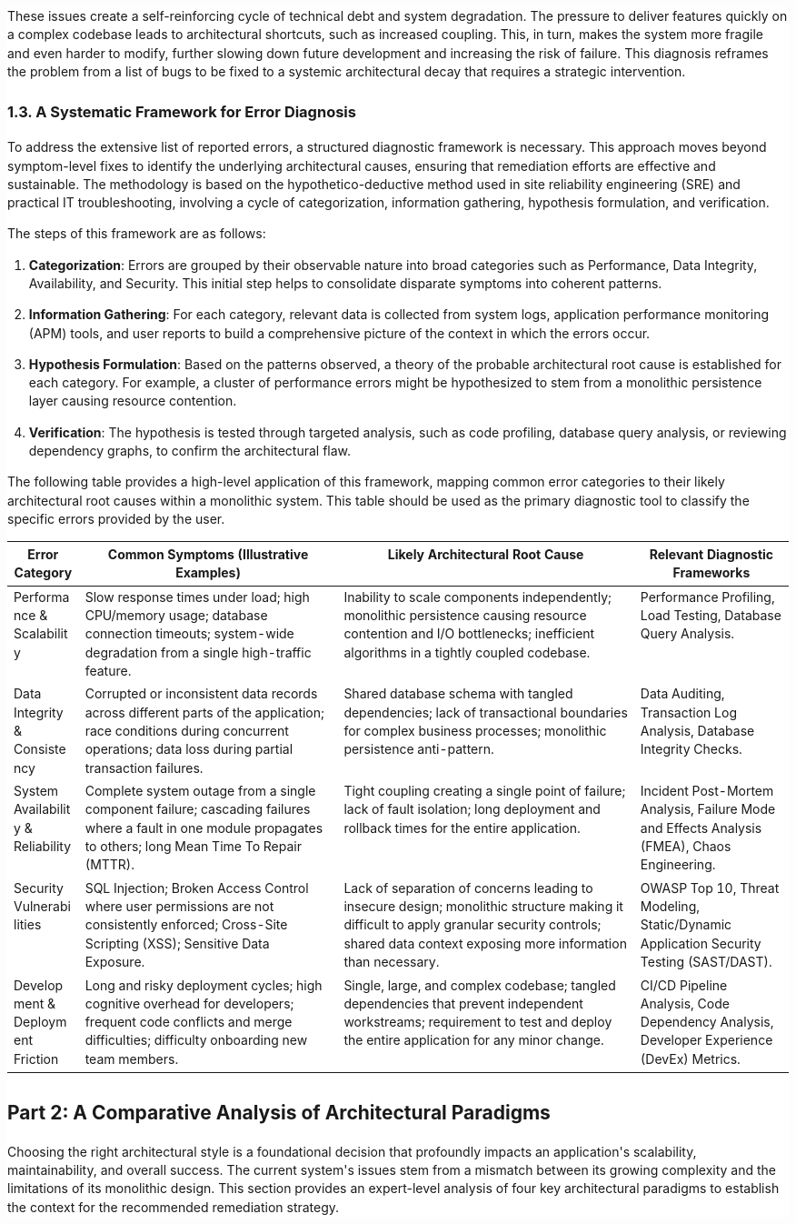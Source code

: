 These issues create a self-reinforcing cycle of technical debt and system degradation. The pressure to deliver features quickly on a complex codebase leads to architectural shortcuts, such as increased coupling. This, in turn, makes the system more fragile and even harder to modify, further slowing down future development and increasing the risk of failure. This diagnosis reframes the problem from a list of bugs to be fixed to a systemic architectural decay that requires a strategic intervention.

### 1.3. A Systematic Framework for Error Diagnosis
To address the extensive list of reported errors, a structured diagnostic framework is necessary. This approach moves beyond symptom-level fixes to identify the underlying architectural causes, ensuring that remediation efforts are effective and sustainable. The methodology is based on the hypothetico-deductive method used in site reliability engineering (SRE) and practical IT troubleshooting, involving a cycle of categorization, information gathering, hypothesis formulation, and verification.

The steps of this framework are as follows:

1. **Categorization**: Errors are grouped by their observable nature into broad categories such as Performance, Data Integrity, Availability, and Security. This initial step helps to consolidate disparate symptoms into coherent patterns.

2. **Information Gathering**: For each category, relevant data is collected from system logs, application performance monitoring (APM) tools, and user reports to build a comprehensive picture of the context in which the errors occur.

3. **Hypothesis Formulation**: Based on the patterns observed, a theory of the probable architectural root cause is established for each category. For example, a cluster of performance errors might be hypothesized to stem from a monolithic persistence layer causing resource contention.

4. **Verification**: The hypothesis is tested through targeted analysis, such as code profiling, database query analysis, or reviewing dependency graphs, to confirm the architectural flaw.

The following table provides a high-level application of this framework, mapping common error categories to their likely architectural root causes within a monolithic system. This table should be used as the primary diagnostic tool to classify the specific errors provided by the user.

| Error Category | Common Symptoms (Illustrative Examples) | Likely Architectural Root Cause | Relevant Diagnostic Frameworks |
|---|---|---|---|
| Performance & Scalability | Slow response times under load; high CPU/memory usage; database connection timeouts; system-wide degradation from a single high-traffic feature. | Inability to scale components independently; monolithic persistence causing resource contention and I/O bottlenecks; inefficient algorithms in a tightly coupled codebase. | Performance Profiling, Load Testing, Database Query Analysis. |
| Data Integrity & Consistency | Corrupted or inconsistent data records across different parts of the application; race conditions during concurrent operations; data loss during partial transaction failures. | Shared database schema with tangled dependencies; lack of transactional boundaries for complex business processes; monolithic persistence anti-pattern. | Data Auditing, Transaction Log Analysis, Database Integrity Checks. |
| System Availability & Reliability | Complete system outage from a single component failure; cascading failures where a fault in one module propagates to others; long Mean Time To Repair (MTTR). | Tight coupling creating a single point of failure; lack of fault isolation; long deployment and rollback times for the entire application. | Incident Post-Mortem Analysis, Failure Mode and Effects Analysis (FMEA), Chaos Engineering. |
| Security Vulnerabilities | SQL Injection; Broken Access Control where user permissions are not consistently enforced; Cross-Site Scripting (XSS); Sensitive Data Exposure. | Lack of separation of concerns leading to insecure design; monolithic structure making it difficult to apply granular security controls; shared data context exposing more information than necessary. | OWASP Top 10, Threat Modeling, Static/Dynamic Application Security Testing (SAST/DAST). |
| Development & Deployment Friction | Long and risky deployment cycles; high cognitive overhead for developers; frequent code conflicts and merge difficulties; difficulty onboarding new team members. | Single, large, and complex codebase; tangled dependencies that prevent independent workstreams; requirement to test and deploy the entire application for any minor change. | CI/CD Pipeline Analysis, Code Dependency Analysis, Developer Experience (DevEx) Metrics. |

## Part 2: A Comparative Analysis of Architectural Paradigms

Choosing the right architectural style is a foundational decision that profoundly impacts an application's scalability, maintainability, and overall success. The current system's issues stem from a mismatch between its growing complexity and the limitations of its monolithic design. This section provides an expert-level analysis of four key architectural paradigms to establish the context for the recommended remediation strategy.
